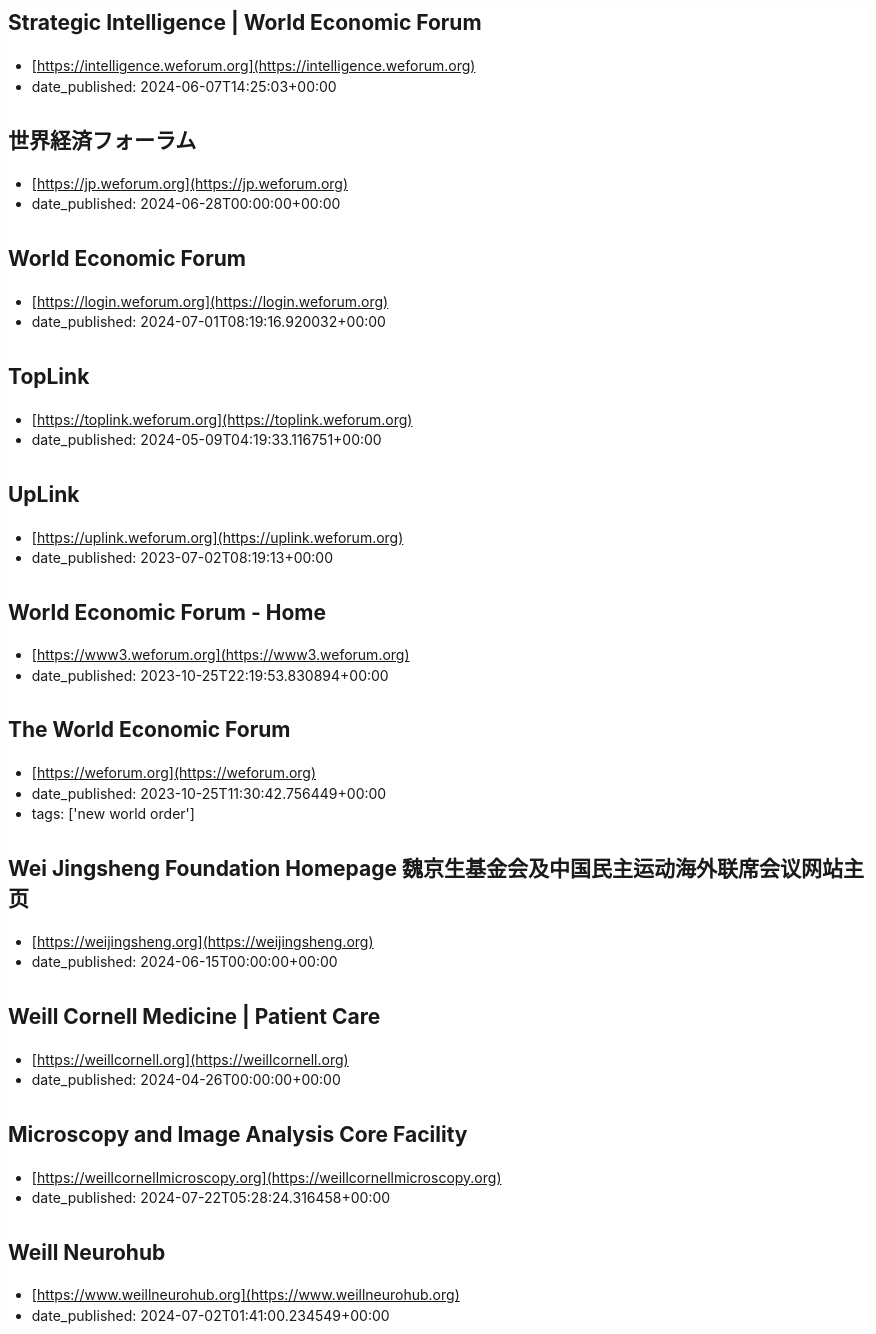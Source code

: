  ## Strategic Intelligence | World Economic Forum
 - [https://intelligence.weforum.org](https://intelligence.weforum.org)
 - date_published: 2024-06-07T14:25:03+00:00

 ## 世界経済フォーラム
 - [https://jp.weforum.org](https://jp.weforum.org)
 - date_published: 2024-06-28T00:00:00+00:00

 ## World Economic Forum
 - [https://login.weforum.org](https://login.weforum.org)
 - date_published: 2024-07-01T08:19:16.920032+00:00

 ## TopLink
 - [https://toplink.weforum.org](https://toplink.weforum.org)
 - date_published: 2024-05-09T04:19:33.116751+00:00

 ## UpLink
 - [https://uplink.weforum.org](https://uplink.weforum.org)
 - date_published: 2023-07-02T08:19:13+00:00

 ## World Economic Forum - Home
 - [https://www3.weforum.org](https://www3.weforum.org)
 - date_published: 2023-10-25T22:19:53.830894+00:00

 ## The World Economic Forum
 - [https://weforum.org](https://weforum.org)
 - date_published: 2023-10-25T11:30:42.756449+00:00
 - tags: ['new world order']

 ## Wei Jingsheng Foundation Homepage 魏京生基金会及中国民主运动海外联席会议网站主页
 - [https://weijingsheng.org](https://weijingsheng.org)
 - date_published: 2024-06-15T00:00:00+00:00

 ## Weill Cornell Medicine | Patient Care
 - [https://weillcornell.org](https://weillcornell.org)
 - date_published: 2024-04-26T00:00:00+00:00

 ## Microscopy and Image Analysis Core Facility
 - [https://weillcornellmicroscopy.org](https://weillcornellmicroscopy.org)
 - date_published: 2024-07-22T05:28:24.316458+00:00

 ## Weill Neurohub
 - [https://www.weillneurohub.org](https://www.weillneurohub.org)
 - date_published: 2024-07-02T01:41:00.234549+00:00
